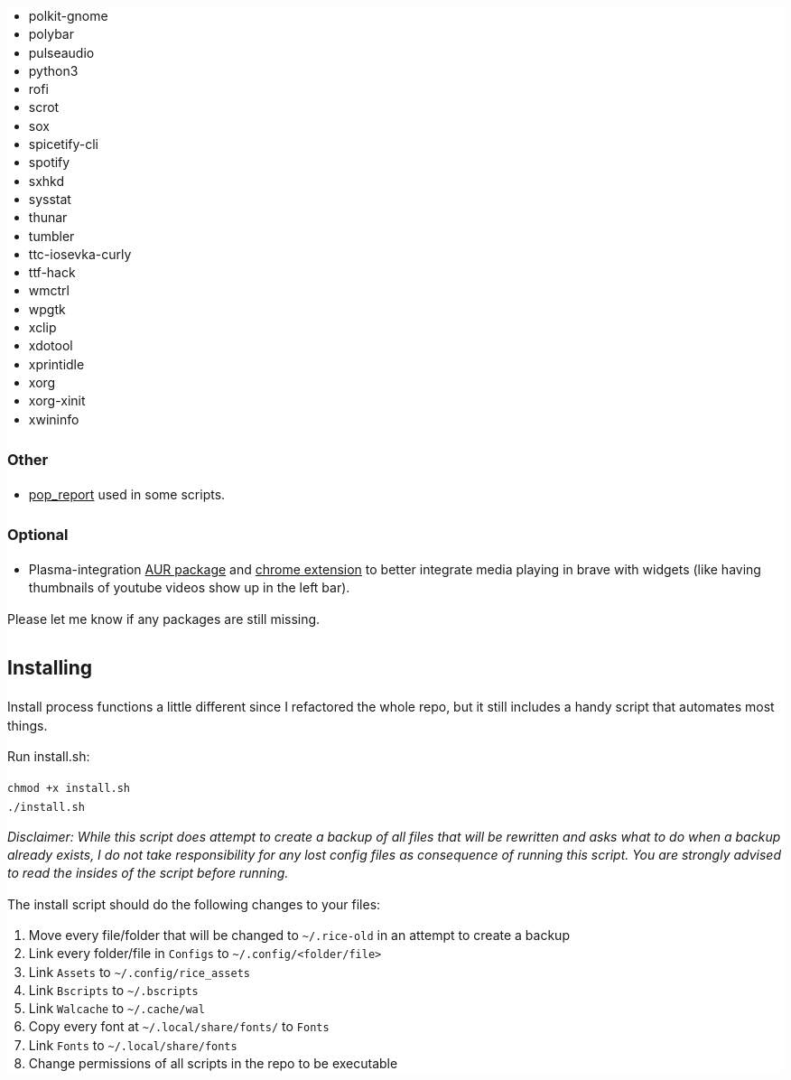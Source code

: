 - polkit-gnome
- polybar
- pulseaudio
- python3
- rofi
- scrot 
- sox 
- spicetify-cli
- spotify
- sxhkd
- sysstat
- thunar
- tumbler
- ttc-iosevka-curly
- ttf-hack
- wmctrl
- wpgtk
- xclip
- xdotool
- xprintidle
- xorg 
- xorg-xinit
- xwininfo

### Other 
- [pop_report](https://github.com/ikz87/pop_report) used in some scripts.

### Optional
- Plasma-integration [AUR package](https://aur.archlinux.org/packages/plasma-integration-git) and [chrome extension](https://chrome.google.com/webstore/detail/plasma-integration/cimiefiiaegbelhefglklhhakcgmhkai/related?hl=es) to better integrate media playing in brave with widgets (like having thumbnails of youtube videos show up in the left bar).


Please let me know if any packages are still missing.

## Installing
Install process functions a little different since I refactored the whole repo, but it still includes a handy script that automates most things.

Run install.sh:
``` 
chmod +x install.sh
./install.sh
```
*Disclaimer: While this script does attempt to create a backup of all files that will be rewritten and asks what to do when a backup already exists, I do not take responsibility for any lost config files as consequence of running this script. You are strongly advised to read the insides of the script before running.*

The install script should do the following changes to your files:
1. Move every file/folder that will be changed to `~/.rice-old` in an attempt to create a backup
2. Link every folder/file in `Configs` to `~/.config/<folder/file>`
3. Link `Assets` to `~/.config/rice_assets`
4. Link `Bscripts` to `~/.bscripts`
5. Link `Walcache` to `~/.cache/wal`
6. Copy every font at `~/.local/share/fonts/` to `Fonts`
7. Link `Fonts` to `~/.local/share/fonts`
8. Change permissions of all scripts in the repo to be executable
